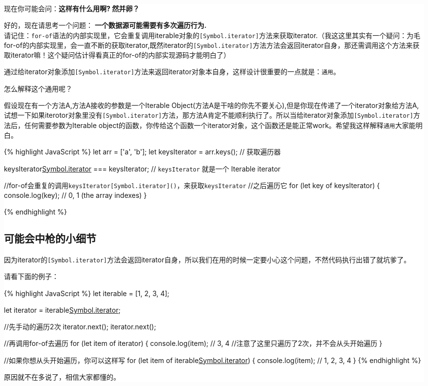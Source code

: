 现在你可能会问：**这样有什么用啊? 然并卵？**

好的，现在请思考一个问题： **一个数据源可能需要有多次遍历行为.**<br>
请记住：`for-of`语法的内部实现里，它会重复调用iterable对象的`[Symbol.iterator]`方法来获取iterator.（我这这里其实有一个疑问：为毛for-of的内部实现里，会一直不断的获取iterator,既然iterator的`[Symbol.iterator]`方法方法会返回iterator自身，那还需调用这个方法来获取iterator嘛！这个疑问估计得看真正的for-of的内部实现源码才能明白了）

通过给iterator对象添加`[Symbol.iterator]`方法来返回iterator对象本自身，这样设计很重要的一点就是：`通用`。

怎么解释这个通用呢？

假设现在有一个方法A,方法A接收的参数是一个Iterable Object(方法A是干啥的你先不要关心),但是你现在传递了一个iterator对象给方法A,试想一下如果iterotor对象里没有`[Symbol.iterator]`方法，那方法A肯定不能顺利执行了。所以当给iterator对象添加`[Symbol.iterator]`方法后，任何需要参数为Iterable object的函数，你传给这个函数一个iterator对象，这个函数还是能正常work。希望我这样解释`通用`大家能明白。


{% highlight JavaScript %}
let arr = ['a', 'b'];
let keysIterator = arr.keys(); // 获取遍历器

keysIterator[Symbol.iterator]() === keysIterator; // `keysIterator` 就是一个 Iterable iterator

//for-of会重复的调用`keysIterator[Symbol.iterator]()`，来获取`keysIterator`
//之后遍历它
for (let key of keysIterator) {
	console.log(key); // 0, 1 (the array indexes)
}

{% endhighlight %}

## 可能会中枪的小细节

因为iterator的`[Symbol.iterator]`方法会返回iterator自身，所以我们在用的时候一定要小心这个问题，不然代码执行出错了就坑爹了。

请看下面的例子：

{% highlight JavaScript %}
let iterable = [1, 2, 3, 4];

let iterator = iterable[Symbol.iterator]();

//先手动的遍历2次
iterator.next();
iterator.next();

//再调用for-of去遍历
for (let item of iterator) {
	console.log(item); // 3, 4
	//注意了这里只遍历了2次，并不会从头开始遍历
}

//如果你想从头开始遍历，你可以这样写
for (let item of iterable[Symbol.iterator]()) {
	console.log(item); // 1, 2, 3, 4
}
{% endhighlight %}

原因就不在多说了，相信大家都懂的。
